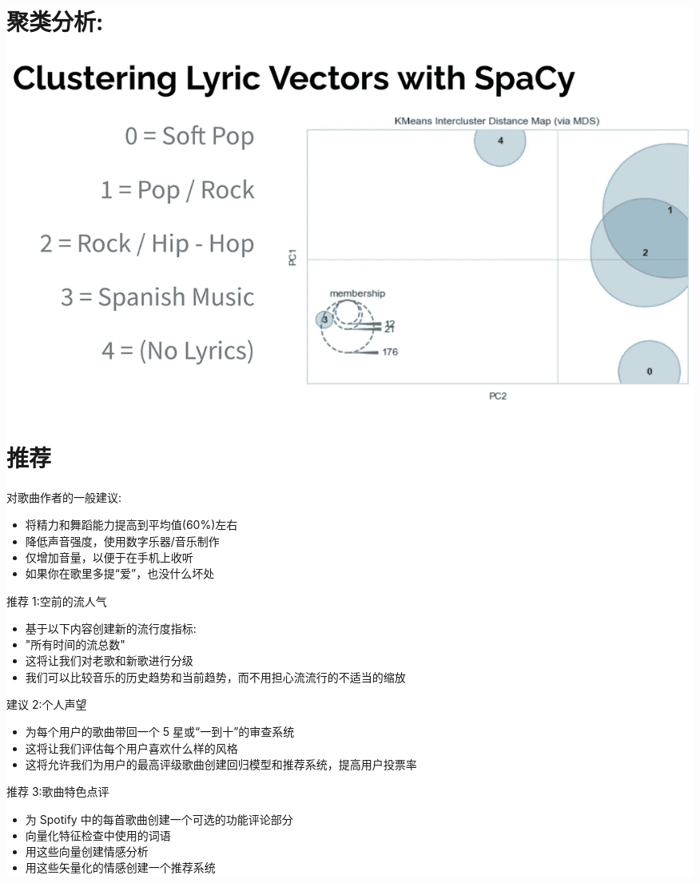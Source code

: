 # 聚类分析:

![](img/3847e6d74e2dca5f8112a8ea9071ed01.png)

# 推荐

对歌曲作者的一般建议:

*   将精力和舞蹈能力提高到平均值(60%)左右
*   降低声音强度，使用数字乐器/音乐制作
*   仅增加音量，以便于在手机上收听
*   如果你在歌里多提“爱”，也没什么坏处

推荐 1:空前的流人气

*   基于以下内容创建新的流行度指标:
*   "所有时间的流总数"
*   这将让我们对老歌和新歌进行分级
*   我们可以比较音乐的历史趋势和当前趋势，而不用担心流流行的不适当的缩放

建议 2:个人声望

*   为每个用户的歌曲带回一个 5 星或“一到十”的审查系统
*   这将让我们评估每个用户喜欢什么样的风格
*   这将允许我们为用户的最高评级歌曲创建回归模型和推荐系统，提高用户投票率

推荐 3:歌曲特色点评

*   为 Spotify 中的每首歌曲创建一个可选的功能评论部分
*   向量化特征检查中使用的词语
*   用这些向量创建情感分析
*   用这些矢量化的情感创建一个推荐系统
